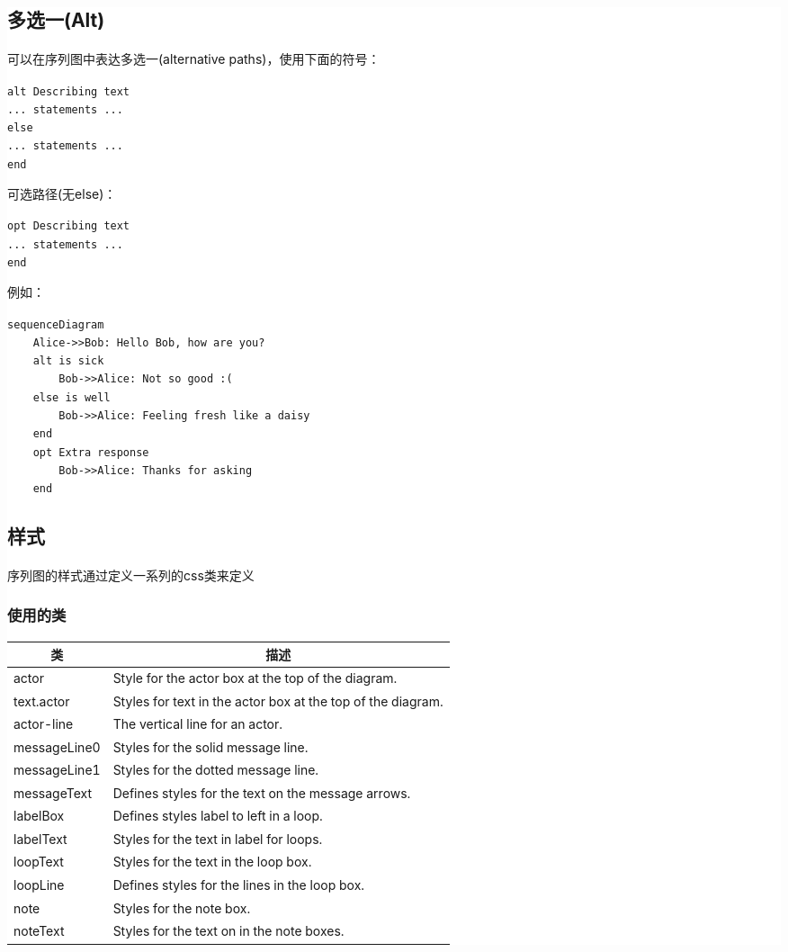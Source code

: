 

## 多选一(Alt)

可以在序列图中表达多选一(alternative paths)，使用下面的符号：

```
alt Describing text
... statements ...
else
... statements ...
end
```

可选路径(无else)：

```
opt Describing text
... statements ...
end
```

例如：

```mermaid
sequenceDiagram
    Alice->>Bob: Hello Bob, how are you?
    alt is sick
        Bob->>Alice: Not so good :(
    else is well
        Bob->>Alice: Feeling fresh like a daisy
    end
    opt Extra response
        Bob->>Alice: Thanks for asking
    end
```

## 样式

序列图的样式通过定义一系列的css类来定义

### 使用的类

类        | 描述 
---          | ---
actor        | Style for the actor box at the top of the diagram.
text.actor   | Styles for text in the actor box at the top of the diagram.
actor-line   | The vertical line for an actor.
messageLine0 | Styles for the solid message line.
messageLine1 | Styles for the dotted message line.
messageText  | Defines styles for the text on the message arrows.
labelBox     | Defines styles label to left in a loop.
labelText    | Styles for the text in label for loops.
loopText     | Styles for the text in the loop box.
loopLine     | Defines styles for the lines in the loop box.
note         | Styles for the note box.
noteText     | Styles for the text on in the note boxes.
